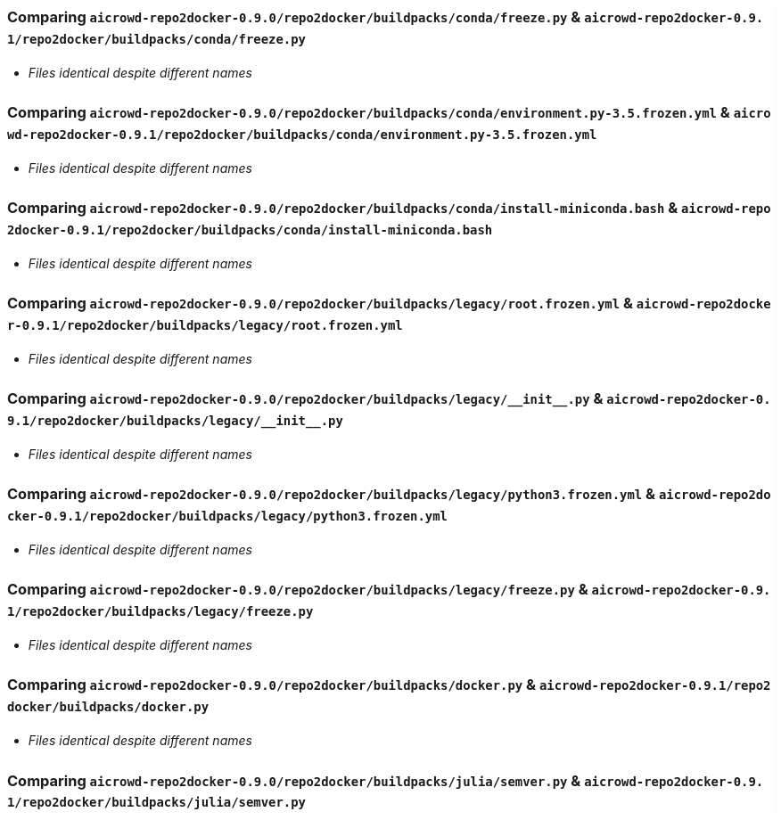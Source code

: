 ### Comparing `aicrowd-repo2docker-0.9.0/repo2docker/buildpacks/conda/freeze.py` & `aicrowd-repo2docker-0.9.1/repo2docker/buildpacks/conda/freeze.py`

 * *Files identical despite different names*

### Comparing `aicrowd-repo2docker-0.9.0/repo2docker/buildpacks/conda/environment.py-3.5.frozen.yml` & `aicrowd-repo2docker-0.9.1/repo2docker/buildpacks/conda/environment.py-3.5.frozen.yml`

 * *Files identical despite different names*

### Comparing `aicrowd-repo2docker-0.9.0/repo2docker/buildpacks/conda/install-miniconda.bash` & `aicrowd-repo2docker-0.9.1/repo2docker/buildpacks/conda/install-miniconda.bash`

 * *Files identical despite different names*

### Comparing `aicrowd-repo2docker-0.9.0/repo2docker/buildpacks/legacy/root.frozen.yml` & `aicrowd-repo2docker-0.9.1/repo2docker/buildpacks/legacy/root.frozen.yml`

 * *Files identical despite different names*

### Comparing `aicrowd-repo2docker-0.9.0/repo2docker/buildpacks/legacy/__init__.py` & `aicrowd-repo2docker-0.9.1/repo2docker/buildpacks/legacy/__init__.py`

 * *Files identical despite different names*

### Comparing `aicrowd-repo2docker-0.9.0/repo2docker/buildpacks/legacy/python3.frozen.yml` & `aicrowd-repo2docker-0.9.1/repo2docker/buildpacks/legacy/python3.frozen.yml`

 * *Files identical despite different names*

### Comparing `aicrowd-repo2docker-0.9.0/repo2docker/buildpacks/legacy/freeze.py` & `aicrowd-repo2docker-0.9.1/repo2docker/buildpacks/legacy/freeze.py`

 * *Files identical despite different names*

### Comparing `aicrowd-repo2docker-0.9.0/repo2docker/buildpacks/docker.py` & `aicrowd-repo2docker-0.9.1/repo2docker/buildpacks/docker.py`

 * *Files identical despite different names*

### Comparing `aicrowd-repo2docker-0.9.0/repo2docker/buildpacks/julia/semver.py` & `aicrowd-repo2docker-0.9.1/repo2docker/buildpacks/julia/semver.py`

